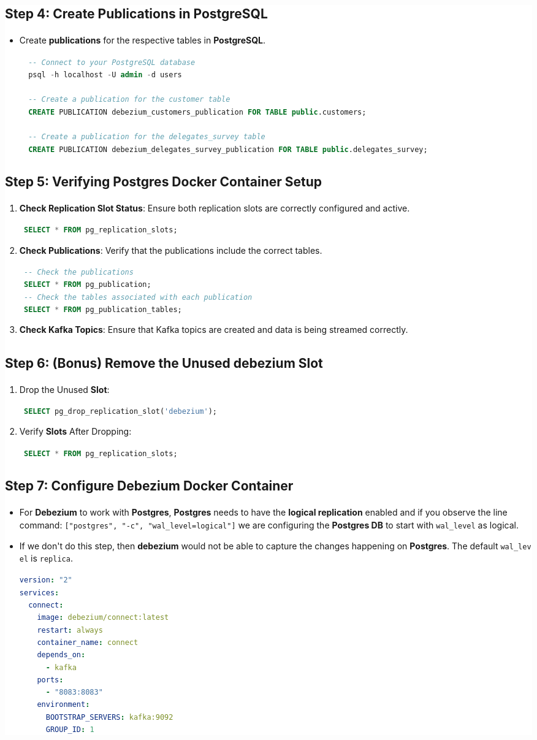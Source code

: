 ## Step 4: Create Publications in PostgreSQL

- Create **publications** for the respective tables in **PostgreSQL**.

  ```sql
    -- Connect to your PostgreSQL database
    psql -h localhost -U admin -d users

    -- Create a publication for the customer table
    CREATE PUBLICATION debezium_customers_publication FOR TABLE public.customers;

    -- Create a publication for the delegates_survey table
    CREATE PUBLICATION debezium_delegates_survey_publication FOR TABLE public.delegates_survey;
  ```

## Step 5: Verifying Postgres Docker Container Setup

1. **Check Replication Slot Status**: Ensure both replication slots are correctly configured and active.
   ```sql
    SELECT * FROM pg_replication_slots;
   ```
2. **Check Publications**: Verify that the publications include the correct tables.
   ```sql
    -- Check the publications
    SELECT * FROM pg_publication;
    -- Check the tables associated with each publication
    SELECT * FROM pg_publication_tables;
   ```
3. **Check Kafka Topics**: Ensure that Kafka topics are created and data is being streamed correctly.

## Step 6: (Bonus) Remove the Unused debezium Slot

1. Drop the Unused **Slot**:
   ```sql
    SELECT pg_drop_replication_slot('debezium');
   ```
2. Verify **Slots** After Dropping:
   ```sql
    SELECT * FROM pg_replication_slots;
   ```

## Step 7: Configure Debezium Docker Container

- For **Debezium** to work with **Postgres**, **Postgres** needs to have the **logical replication** enabled and if you observe the line command: `["postgres", "-c", "wal_level=logical"]` we are configuring the **Postgres DB** to start with `wal_level` as logical.
- If we don't do this step, then **debezium** would not be able to capture the changes happening on **Postgres**. The default `wal_level` is `replica`.

  ```yml
  version: "2"
  services:
    connect:
      image: debezium/connect:latest
      restart: always
      container_name: connect
      depends_on:
        - kafka
      ports:
        - "8083:8083"
      environment:
        BOOTSTRAP_SERVERS: kafka:9092
        GROUP_ID: 1
  ```